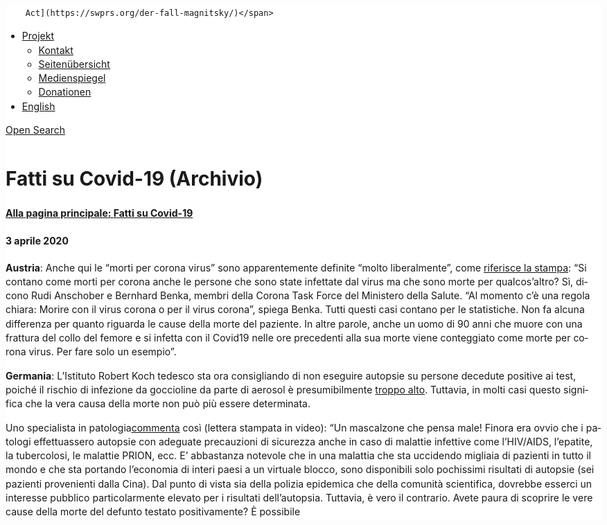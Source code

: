         Act](https://swprs.org/der-fall-magnitsky/)</span>
  - <span id="menu-item-21964">[Projekt](https://swprs.org/kontakt/)</span>
      - <span id="menu-item-8525">[Kontakt](https://swprs.org/kontakt/)</span>
      - <span id="menu-item-10193">[Seitenübersicht](https://swprs.org/uebersicht/)</span>
      - <span id="menu-item-8637">[Medienspiegel](https://swprs.org/medienspiegel/)</span>
      - <span id="menu-item-33287">[Donationen](https://swprs.org/donationen/)</span>
  - <span id="menu-item-14415">[English](https://swprs.org/contact/)</span>

</div>

[Open
Search](#)

</div>

<div class="wrapper section medium-padding">

<div class="section-inner clear" data-role="main">

<div id="content" class="content clear center">

# Fatti su Covid-19 (Archivio)

<div class="post-content clear">

#### [Alla pagina principale: Fatti su Covid-19](https://swprs.org/un-medico-svizzero-su-covid-19/)

#### <span lang="IT">3 aprile 2020</span>

<span lang="IT">**Austria**:</span><span lang="IT"> Anche qui le “morti
per corona virus” sono apparentemente definite “molto liberalmente”,
come [riferisce la
stampa](https://www.heute.at/s/osterreich-bei-corona-todesstatistik-sehr-liberal-48665863):
“Si contano come morti per corona anche le persone che sono state
infettate dal virus ma che sono morte per qualcos’altro? Sì, dicono Rudi
Anschober e Bernhard Benka, membri della Corona Task Force del Ministero
della Salute. “Al momento c’è una regola chiara: Morire con il virus
corona o per il virus corona”, spiega Benka. Tutti questi casi contano
per le statistiche. Non fa alcuna differenza per quanto riguarda le
cause della morte del paziente. In altre parole, anche un uomo di 90
anni che muore con una frattura del collo del femore e si infetta con il
Covid19 nelle ore precedenti alla sua morte viene conteggiato come morte
per corona virus. Per fare solo un esempio”.</span>

<span lang="IT">**Germania**:</span><span lang="IT"> L’Istituto Robert
Koch tedesco sta ora consigliando di non eseguire autopsie su persone
decedute positive ai test, poiché il rischio di infezione da goccioline
da parte di aerosol è presumibilmente [troppo
alto](https://www.youtube.com/watch?v=gSn_YaOYYcY). Tuttavia, in molti
casi questo significa che la vera causa della morte non può più essere
determinata.</span>

<span lang="IT">Uno specialista in
patologia[commenta](https://www.youtube.com/watch?v=gSn_YaOYYcY) così
(lettera stampata in video): “Un mascalzone che pensa male\! Finora era
ovvio che i patologi effettuassero autopsie con adeguate precauzioni di
sicurezza anche in caso di malattie infettive come l’HIV/AIDS,
l’epatite, la tubercolosi, le malattie PRION, ecc. E’ abbastanza
notevole che in una malattia che sta uccidendo migliaia di pazienti in
tutto il mondo e che sta portando l’economia di interi paesi a un
virtuale blocco, sono disponibili solo pochissimi risultati di autopsie
(sei pazienti provenienti dalla Cina). Dal punto di vista sia della
polizia epidemica che della comunità scientifica, dovrebbe esserci un
interesse pubblico particolarmente elevato per i risultati
dell’autopsia. Tuttavia, è vero il contrario. Avete paura di scoprire
le vere cause della morte del defunto testato positivamente? È possibile